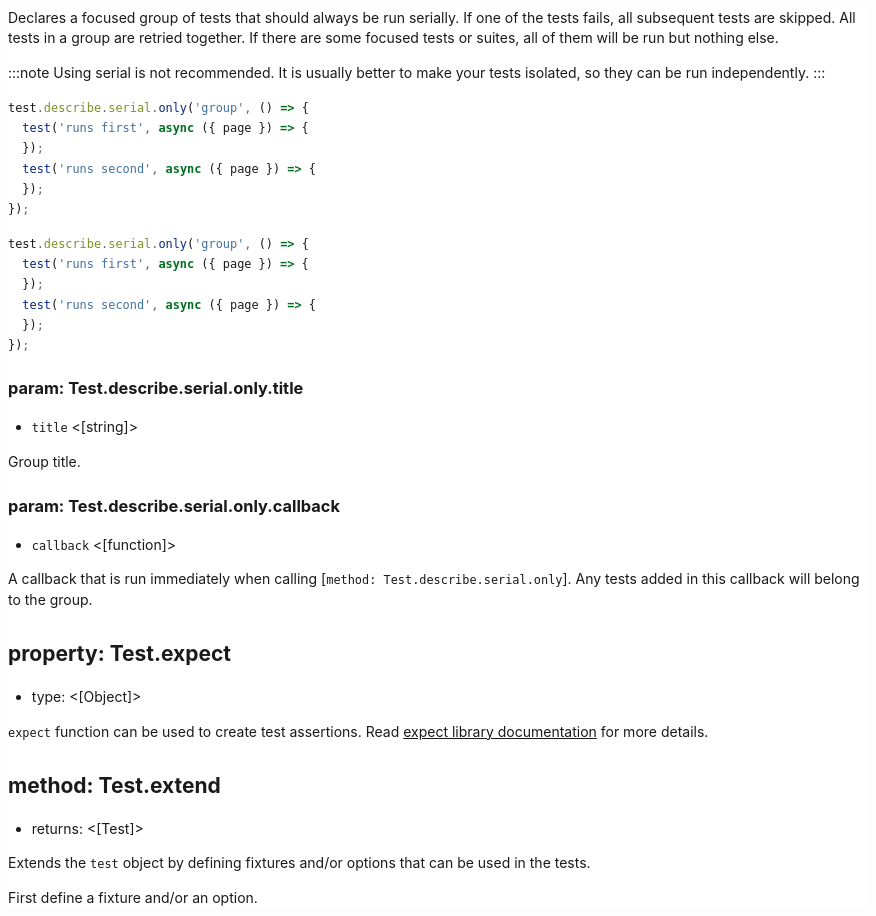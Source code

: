 Declares a focused group of tests that should always be run serially. If one of the tests fails, all subsequent tests are skipped. All tests in a group are retried together. If there are some focused tests or suites, all of them will be run but nothing else.

:::note
Using serial is not recommended. It is usually better to make your tests isolated, so they can be run independently.
:::

```js js-flavor=js
test.describe.serial.only('group', () => {
  test('runs first', async ({ page }) => {
  });
  test('runs second', async ({ page }) => {
  });
});
```

```js js-flavor=ts
test.describe.serial.only('group', () => {
  test('runs first', async ({ page }) => {
  });
  test('runs second', async ({ page }) => {
  });
});
```

### param: Test.describe.serial.only.title
- `title` <[string]>

Group title.

### param: Test.describe.serial.only.callback
- `callback` <[function]>

A callback that is run immediately when calling [`method: Test.describe.serial.only`]. Any tests added in this callback will belong to the group.




## property: Test.expect
- type: <[Object]>

`expect` function can be used to create test assertions. Read [expect library documentation](https://jestjs.io/docs/expect) for more details.





## method: Test.extend
- returns: <[Test]>

Extends the `test` object by defining fixtures and/or options that can be used in the tests.

First define a fixture and/or an option.
